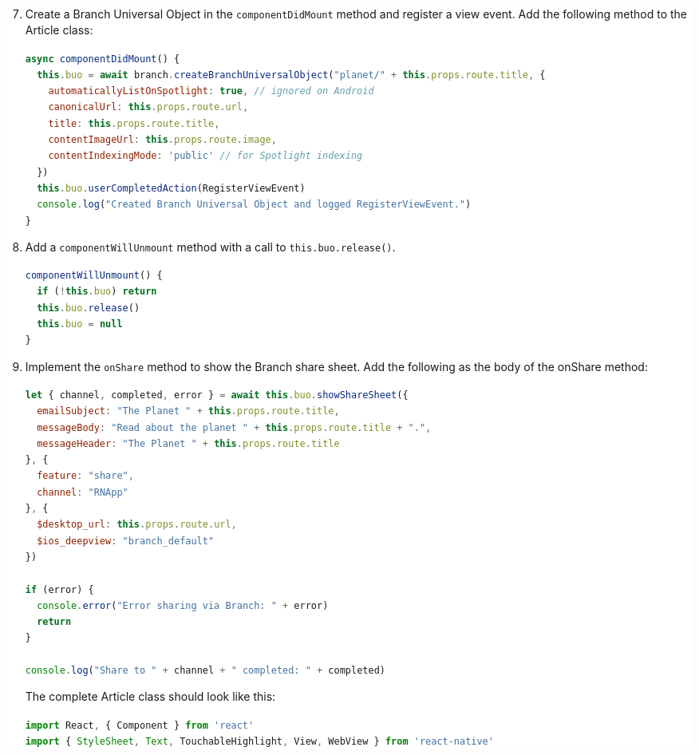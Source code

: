 7. Create a Branch Universal Object in the `componentDidMount` method and register a view
    event. Add the following method to the Article class:

    ```js
    async componentDidMount() {
      this.buo = await branch.createBranchUniversalObject("planet/" + this.props.route.title, {
        automaticallyListOnSpotlight: true, // ignored on Android
        canonicalUrl: this.props.route.url,
        title: this.props.route.title,
        contentImageUrl: this.props.route.image,
        contentIndexingMode: 'public' // for Spotlight indexing
      })
      this.buo.userCompletedAction(RegisterViewEvent)
      console.log("Created Branch Universal Object and logged RegisterViewEvent.")
    }
    ```

8. Add a `componentWillUnmount` method with a call to `this.buo.release()`.
    ```js
    componentWillUnmount() {
      if (!this.buo) return
      this.buo.release()
      this.buo = null
    }
    ```

9. Implement the `onShare` method to show the Branch share sheet. Add the following as the
    body of the onShare method:

    ```js
    let { channel, completed, error } = await this.buo.showShareSheet({
      emailSubject: "The Planet " + this.props.route.title,
      messageBody: "Read about the planet " + this.props.route.title + ".",
      messageHeader: "The Planet " + this.props.route.title
    }, {
      feature: "share",
      channel: "RNApp"
    }, {
      $desktop_url: this.props.route.url,
      $ios_deepview: "branch_default"
    })

    if (error) {
      console.error("Error sharing via Branch: " + error)
      return
    }

    console.log("Share to " + channel + " completed: " + completed)
    ```

    The complete Article class should look like this:

    ```js
    import React, { Component } from 'react'
    import { StyleSheet, Text, TouchableHighlight, View, WebView } from 'react-native'
